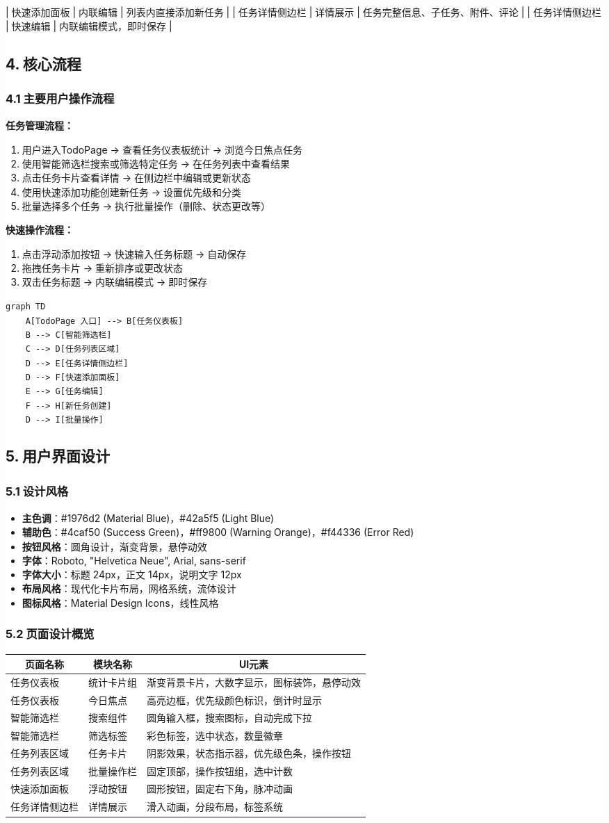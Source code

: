 | 快速添加面板 | 内联编辑 | 列表内直接添加新任务 |
| 任务详情侧边栏 | 详情展示 | 任务完整信息、子任务、附件、评论 |
| 任务详情侧边栏 | 快速编辑 | 内联编辑模式，即时保存 |

## 4. 核心流程

### 4.1 主要用户操作流程

**任务管理流程：**
1. 用户进入TodoPage → 查看任务仪表板统计 → 浏览今日焦点任务
2. 使用智能筛选栏搜索或筛选特定任务 → 在任务列表中查看结果
3. 点击任务卡片查看详情 → 在侧边栏中编辑或更新状态
4. 使用快速添加功能创建新任务 → 设置优先级和分类
5. 批量选择多个任务 → 执行批量操作（删除、状态更改等）

**快速操作流程：**
1. 点击浮动添加按钮 → 快速输入任务标题 → 自动保存
2. 拖拽任务卡片 → 重新排序或更改状态
3. 双击任务标题 → 内联编辑模式 → 即时保存

```mermaid
graph TD
    A[TodoPage 入口] --> B[任务仪表板]
    B --> C[智能筛选栏]
    C --> D[任务列表区域]
    D --> E[任务详情侧边栏]
    D --> F[快速添加面板]
    E --> G[任务编辑]
    F --> H[新任务创建]
    D --> I[批量操作]
```

## 5. 用户界面设计

### 5.1 设计风格
- **主色调**：#1976d2 (Material Blue)，#42a5f5 (Light Blue)
- **辅助色**：#4caf50 (Success Green)，#ff9800 (Warning Orange)，#f44336 (Error Red)
- **按钮风格**：圆角设计，渐变背景，悬停动效
- **字体**：Roboto, "Helvetica Neue", Arial, sans-serif
- **字体大小**：标题 24px，正文 14px，说明文字 12px
- **布局风格**：现代化卡片布局，网格系统，流体设计
- **图标风格**：Material Design Icons，线性风格

### 5.2 页面设计概览

| 页面名称 | 模块名称 | UI元素 |
|----------|----------|--------|
| 任务仪表板 | 统计卡片组 | 渐变背景卡片，大数字显示，图标装饰，悬停动效 |
| 任务仪表板 | 今日焦点 | 高亮边框，优先级颜色标识，倒计时显示 |
| 智能筛选栏 | 搜索组件 | 圆角输入框，搜索图标，自动完成下拉 |
| 智能筛选栏 | 筛选标签 | 彩色标签，选中状态，数量徽章 |
| 任务列表区域 | 任务卡片 | 阴影效果，状态指示器，优先级色条，操作按钮 |
| 任务列表区域 | 批量操作栏 | 固定顶部，操作按钮组，选中计数 |
| 快速添加面板 | 浮动按钮 | 圆形按钮，固定右下角，脉冲动画 |
| 任务详情侧边栏 | 详情展示 | 滑入动画，分段布局，标签系统 |
